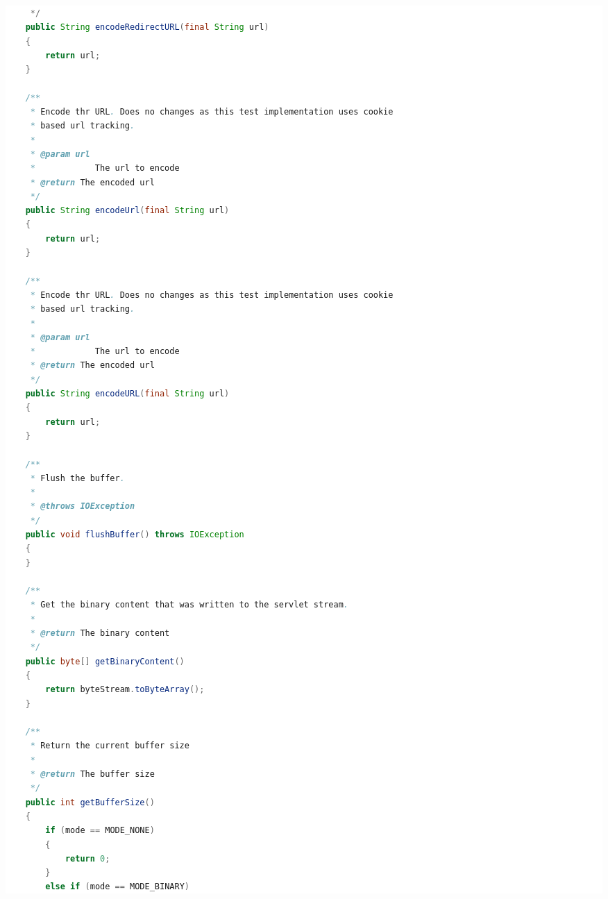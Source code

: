```java
     */
    public String encodeRedirectURL(final String url)
    {
        return url;
    }

    /**
     * Encode thr URL. Does no changes as this test implementation uses cookie
     * based url tracking.
     * 
     * @param url
     *            The url to encode
     * @return The encoded url
     */
    public String encodeUrl(final String url)
    {
        return url;
    }

    /**
     * Encode thr URL. Does no changes as this test implementation uses cookie
     * based url tracking.
     * 
     * @param url
     *            The url to encode
     * @return The encoded url
     */
    public String encodeURL(final String url)
    {
        return url;
    }

    /**
     * Flush the buffer.
     * 
     * @throws IOException
     */
    public void flushBuffer() throws IOException
    {
    }

    /**
     * Get the binary content that was written to the servlet stream.
     * 
     * @return The binary content
     */
    public byte[] getBinaryContent()
    {
        return byteStream.toByteArray();
    }

    /**
     * Return the current buffer size
     * 
     * @return The buffer size
     */
    public int getBufferSize()
    {
        if (mode == MODE_NONE)
        {
            return 0;
        }
        else if (mode == MODE_BINARY)
```